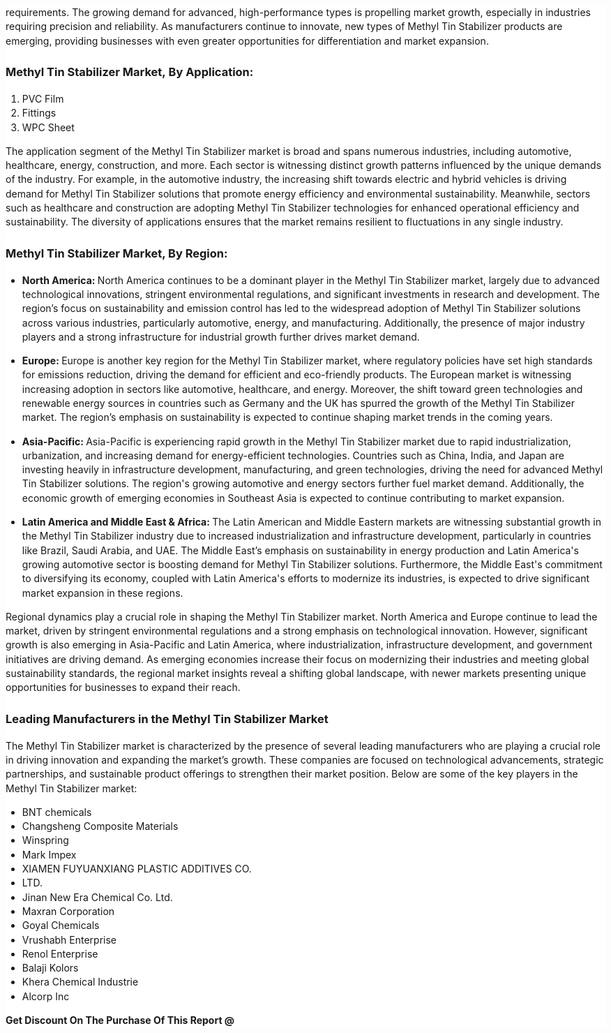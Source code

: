requirements. The growing demand for advanced, high-performance types is propelling market growth, especially in industries requiring precision and reliability. As manufacturers continue to innovate, new types of Methyl Tin Stabilizer products are emerging, providing businesses with even greater opportunities for differentiation and market expansion.</p><h3>Methyl Tin Stabilizer Market,&nbsp;By Application:</h3><ol><li>PVC Film<li> Fittings<li> WPC Sheet</li></ol><p>The application segment of the Methyl Tin Stabilizer market is broad and spans numerous industries, including automotive, healthcare, energy, construction, and more. Each sector is witnessing distinct growth patterns influenced by the unique demands of the industry. For example, in the automotive industry, the increasing shift towards electric and hybrid vehicles is driving demand for Methyl Tin Stabilizer solutions that promote energy efficiency and environmental sustainability. Meanwhile, sectors such as healthcare and construction are adopting Methyl Tin Stabilizer technologies for enhanced operational efficiency and sustainability. The diversity of applications ensures that the market remains resilient to fluctuations in any single industry.</p><h3>Methyl Tin Stabilizer Market, By Region:</h3><ul><li><p><strong>North America:&nbsp;</strong>North America continues to be a dominant player in the Methyl Tin Stabilizer market, largely due to advanced technological innovations, stringent environmental regulations, and significant investments in research and development. The region&rsquo;s focus on sustainability and emission control has led to the widespread adoption of Methyl Tin Stabilizer solutions across various industries, particularly automotive, energy, and manufacturing. Additionally, the presence of major industry players and a strong infrastructure for industrial growth further drives market demand.</p></li><li><p><strong><strong>Europe:&nbsp;</strong></strong>Europe is another key region for the Methyl Tin Stabilizer market, where regulatory policies have set high standards for emissions reduction, driving the demand for efficient and eco-friendly products. The European market is witnessing increasing adoption in sectors like automotive, healthcare, and energy. Moreover, the shift toward green technologies and renewable energy sources in countries such as Germany and the UK has spurred the growth of the Methyl Tin Stabilizer market. The region&rsquo;s emphasis on sustainability is expected to continue shaping market trends in the coming years.</p></li><li><p><strong><strong>Asia-Pacific:&nbsp;</strong></strong>Asia-Pacific is experiencing rapid growth in the Methyl Tin Stabilizer market due to rapid industrialization, urbanization, and increasing demand for energy-efficient technologies. Countries such as China, India, and Japan are investing heavily in infrastructure development, manufacturing, and green technologies, driving the need for advanced Methyl Tin Stabilizer solutions. The region's growing automotive and energy sectors further fuel market demand. Additionally, the economic growth of emerging economies in Southeast Asia is expected to continue contributing to market expansion.</p></li><li><p><strong><strong>Latin America and Middle East &amp; Africa:&nbsp;</strong></strong>The Latin American and Middle Eastern markets are witnessing substantial growth in the Methyl Tin Stabilizer industry due to increased industrialization and infrastructure development, particularly in countries like Brazil, Saudi Arabia, and UAE. The Middle East&rsquo;s emphasis on sustainability in energy production and Latin America's growing automotive sector is boosting demand for Methyl Tin Stabilizer solutions. Furthermore, the Middle East's commitment to diversifying its economy, coupled with Latin America's efforts to modernize its industries, is expected to drive significant market expansion in these regions.</p></li></ul><p>Regional dynamics play a crucial role in shaping the Methyl Tin Stabilizer market. North America and Europe continue to lead the market, driven by stringent environmental regulations and a strong emphasis on technological innovation. However, significant growth is also emerging in Asia-Pacific and Latin America, where industrialization, infrastructure development, and government initiatives are driving demand. As emerging economies increase their focus on modernizing their industries and meeting global sustainability standards, the regional market insights reveal a shifting global landscape, with newer markets presenting unique opportunities for businesses to expand their reach.</p><h3><strong>Leading Manufacturers in the Methyl Tin Stabilizer Market</strong></h3><p>The Methyl Tin Stabilizer market is characterized by the presence of several leading manufacturers who are playing a crucial role in driving innovation and expanding the market&rsquo;s growth. These companies are focused on technological advancements, strategic partnerships, and sustainable product offerings to strengthen their market position. Below are some of the key players in the Methyl Tin Stabilizer market:</p></div><div class="article-main__content" data-test-id="publishing-text-block"><ul><li><span class="">BNT chemicals<li>Changsheng Composite Materials<li>Winspring<li>Mark Impex<li>XIAMEN FUYUANXIANG PLASTIC ADDITIVES CO.<li>LTD.<li>Jinan New Era Chemical Co. Ltd.<li>Maxran Corporation<li>Goyal Chemicals<li>Vrushabh Enterprise<li>Renol Enterprise<li>Balaji Kolors<li>Khera Chemical Industrie<li>Alcorp Inc</span></li></ul></div><div class="article-main__content" data-test-id="publishing-text-block"><p><span class="font-[700]"><strong>Get Discount On The Purchase Of This Report @</strong>